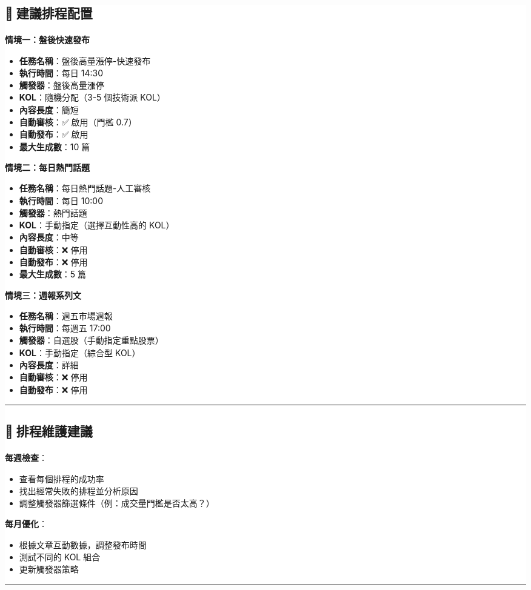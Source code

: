 ## 🎯 建議排程配置

**情境一：盤後快速發布**
- **任務名稱**：盤後高量漲停-快速發布
- **執行時間**：每日 14:30
- **觸發器**：盤後高量漲停
- **KOL**：隨機分配（3-5 個技術派 KOL）
- **內容長度**：簡短
- **自動審核**：✅ 啟用（門檻 0.7）
- **自動發布**：✅ 啟用
- **最大生成數**：10 篇

**情境二：每日熱門話題**
- **任務名稱**：每日熱門話題-人工審核
- **執行時間**：每日 10:00
- **觸發器**：熱門話題
- **KOL**：手動指定（選擇互動性高的 KOL）
- **內容長度**：中等
- **自動審核**：❌ 停用
- **自動發布**：❌ 停用
- **最大生成數**：5 篇

**情境三：週報系列文**
- **任務名稱**：週五市場週報
- **執行時間**：每週五 17:00
- **觸發器**：自選股（手動指定重點股票）
- **KOL**：手動指定（綜合型 KOL）
- **內容長度**：詳細
- **自動審核**：❌ 停用
- **自動發布**：❌ 停用

---

## 📝 排程維護建議

**每週檢查**：
- 查看每個排程的成功率
- 找出經常失敗的排程並分析原因
- 調整觸發器篩選條件（例：成交量門檻是否太高？）

**每月優化**：
- 根據文章互動數據，調整發布時間
- 測試不同的 KOL 組合
- 更新觸發器策略

---

